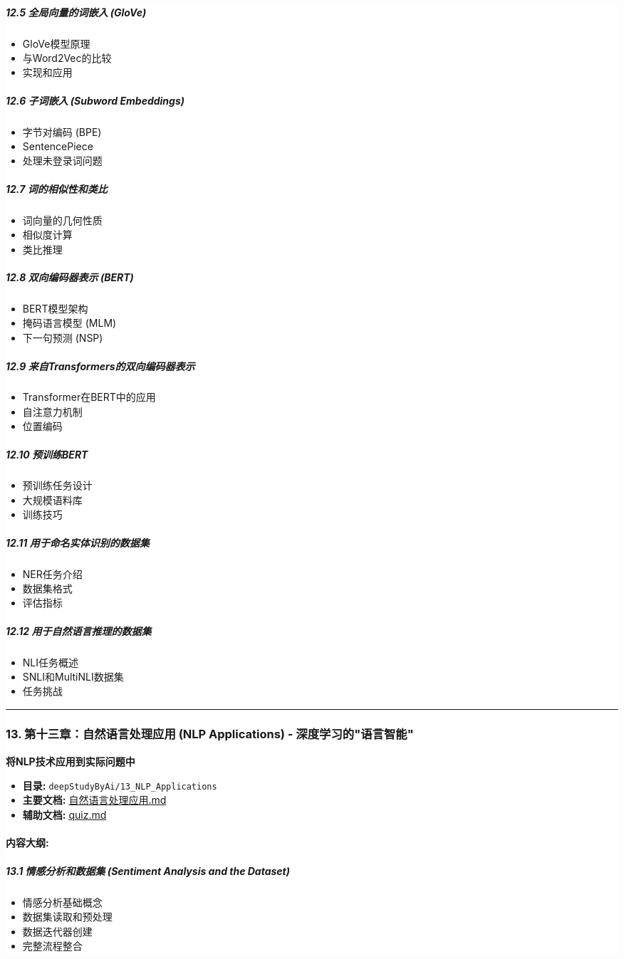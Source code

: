 ##### 12.5 全局向量的词嵌入 (GloVe)
- GloVe模型原理
- 与Word2Vec的比较
- 实现和应用

##### 12.6 子词嵌入 (Subword Embeddings)
- 字节对编码 (BPE)
- SentencePiece
- 处理未登录词问题

##### 12.7 词的相似性和类比
- 词向量的几何性质
- 相似度计算
- 类比推理

##### 12.8 双向编码器表示 (BERT)
- BERT模型架构
- 掩码语言模型 (MLM)
- 下一句预测 (NSP)

##### 12.9 来自Transformers的双向编码器表示
- Transformer在BERT中的应用
- 自注意力机制
- 位置编码

##### 12.10 预训练BERT
- 预训练任务设计
- 大规模语料库
- 训练技巧

##### 12.11 用于命名实体识别的数据集
- NER任务介绍
- 数据集格式
- 评估指标

##### 12.12 用于自然语言推理的数据集
- NLI任务概述
- SNLI和MultiNLI数据集
- 任务挑战

---

### 13. 第十三章：自然语言处理应用 (NLP Applications) - 深度学习的"语言智能"

**将NLP技术应用到实际问题中**

- **目录:** `deepStudyByAi/13_NLP_Applications`
- **主要文档:** [自然语言处理应用.md](./deepStudyByAi/13_NLP_Applications/自然语言处理应用.md)
- **辅助文档:** [quiz.md](./deepStudyByAi/13_NLP_Applications/quiz.md)

#### 内容大纲:

##### 13.1 情感分析和数据集 (Sentiment Analysis and the Dataset)
- 情感分析基础概念
- 数据集读取和预处理
- 数据迭代器创建
- 完整流程整合
